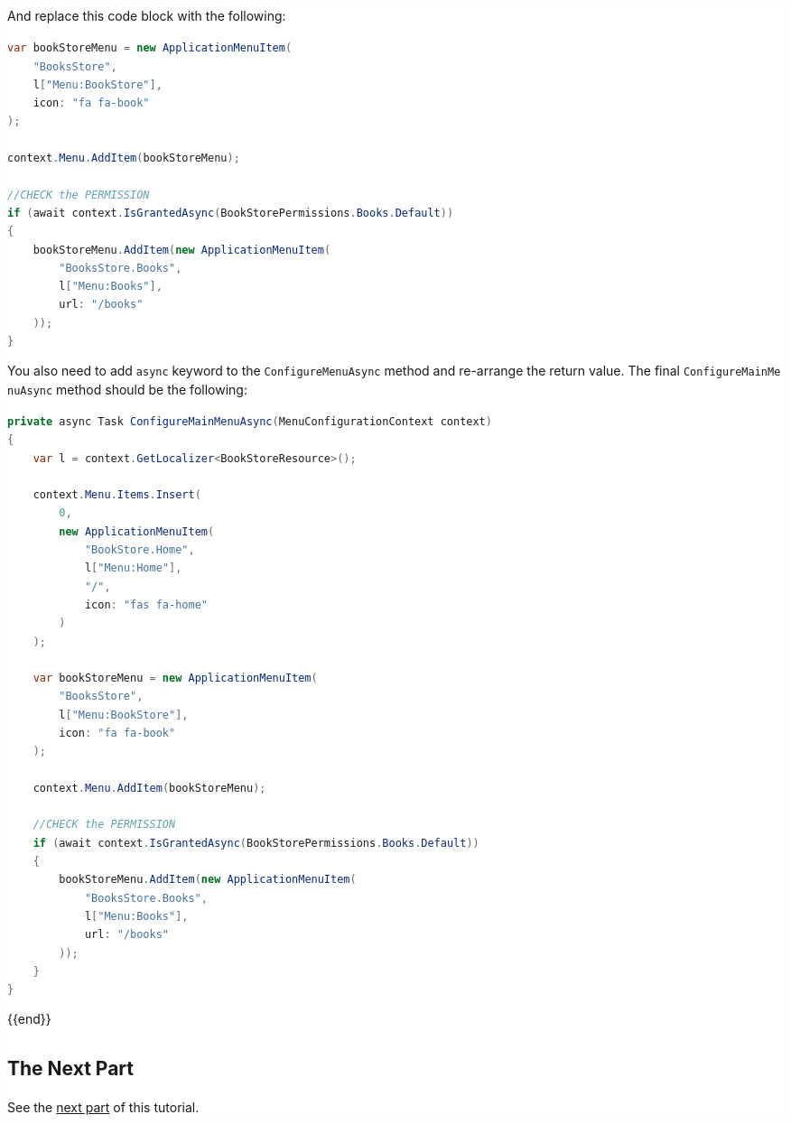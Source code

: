And replace this code block with the following:

````csharp
var bookStoreMenu = new ApplicationMenuItem(
    "BooksStore",
    l["Menu:BookStore"],
    icon: "fa fa-book"
);

context.Menu.AddItem(bookStoreMenu);

//CHECK the PERMISSION
if (await context.IsGrantedAsync(BookStorePermissions.Books.Default))
{
    bookStoreMenu.AddItem(new ApplicationMenuItem(
        "BooksStore.Books",
        l["Menu:Books"],
        url: "/books"
    ));
}
````

You also need to add `async` keyword to the `ConfigureMenuAsync` method and re-arrange the return value. The final `ConfigureMainMenuAsync` method should be the following:

````csharp
private async Task ConfigureMainMenuAsync(MenuConfigurationContext context)
{
    var l = context.GetLocalizer<BookStoreResource>();

    context.Menu.Items.Insert(
        0,
        new ApplicationMenuItem(
            "BookStore.Home",
            l["Menu:Home"],
            "/",
            icon: "fas fa-home"
        )
    );

    var bookStoreMenu = new ApplicationMenuItem(
        "BooksStore",
        l["Menu:BookStore"],
        icon: "fa fa-book"
    );

    context.Menu.AddItem(bookStoreMenu);

    //CHECK the PERMISSION
    if (await context.IsGrantedAsync(BookStorePermissions.Books.Default))
    {
        bookStoreMenu.AddItem(new ApplicationMenuItem(
            "BooksStore.Books",
            l["Menu:Books"],
            url: "/books"
        ));
    }
}
````

{{end}}

## The Next Part

See the [next part](Part-6.md) of this tutorial.